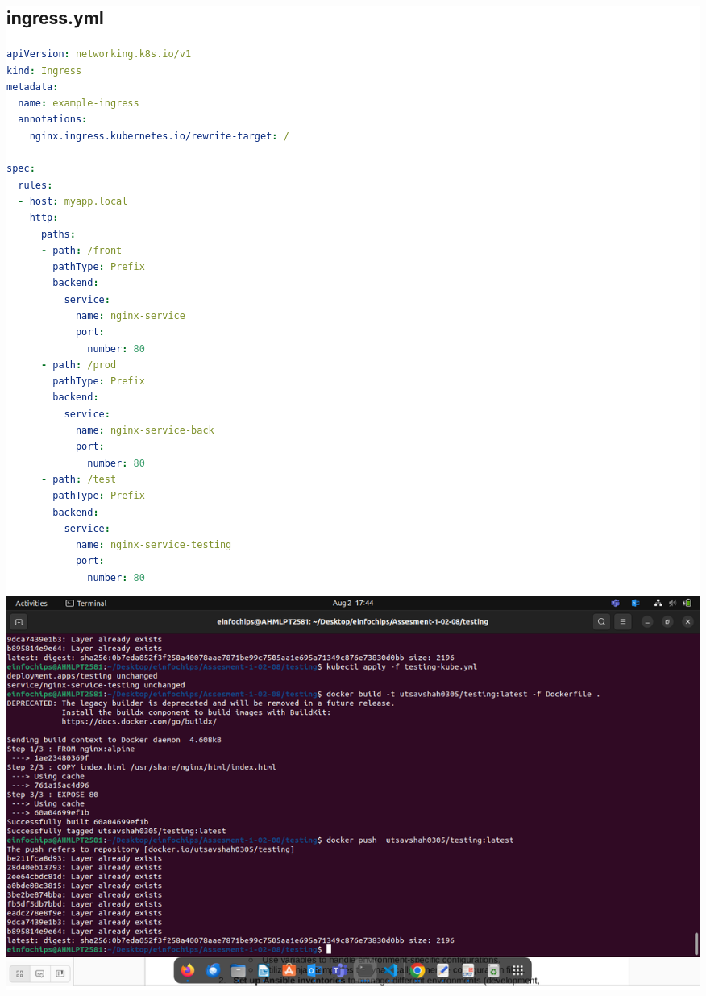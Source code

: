## ingress.yml

```yml
apiVersion: networking.k8s.io/v1
kind: Ingress
metadata:
  name: example-ingress
  annotations:
    nginx.ingress.kubernetes.io/rewrite-target: /

spec:
  rules:
  - host: myapp.local
    http:
      paths:
      - path: /front
        pathType: Prefix
        backend:
          service:
            name: nginx-service
            port:
              number: 80
      - path: /prod
        pathType: Prefix
        backend:
          service:
            name: nginx-service-back
            port:
              number: 80
      - path: /test
        pathType: Prefix
        backend:
          service:
            name: nginx-service-testing
            port:
              number: 80
```
![](.//media/image5.png)
